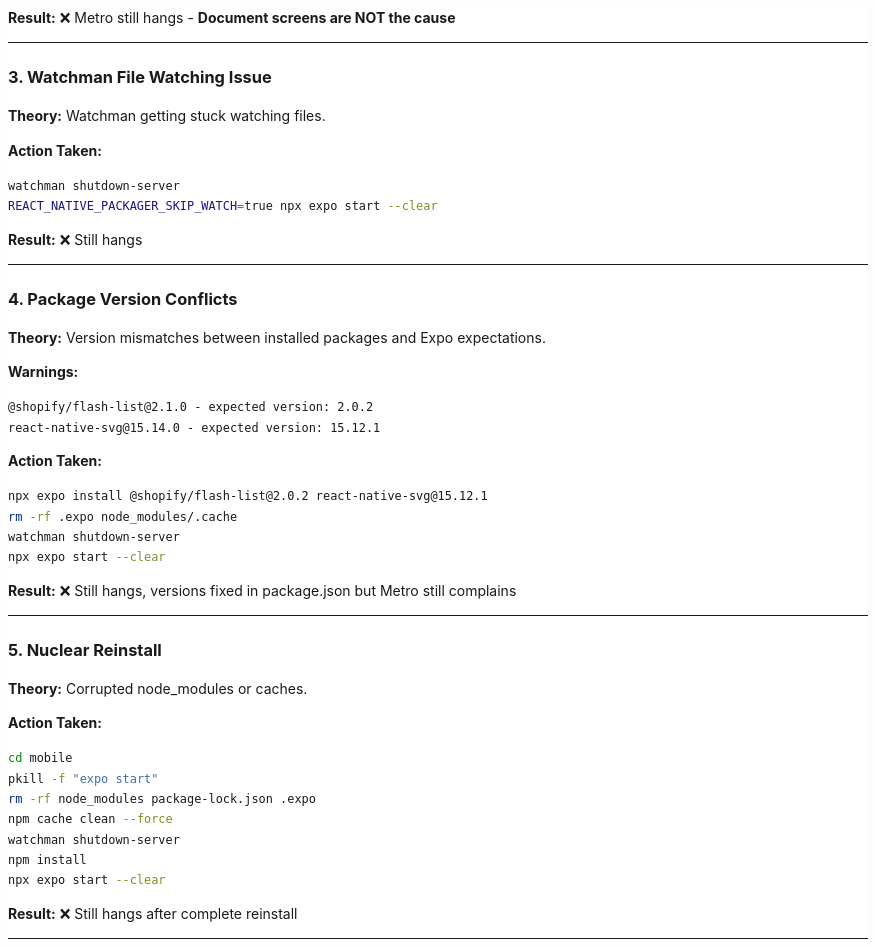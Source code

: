 **Result:** ❌ Metro still hangs - **Document screens are NOT the cause**

---

### 3. Watchman File Watching Issue
**Theory:** Watchman getting stuck watching files.

**Action Taken:**
```bash
watchman shutdown-server
REACT_NATIVE_PACKAGER_SKIP_WATCH=true npx expo start --clear
```

**Result:** ❌ Still hangs

---

### 4. Package Version Conflicts
**Theory:** Version mismatches between installed packages and Expo expectations.

**Warnings:**
```
@shopify/flash-list@2.1.0 - expected version: 2.0.2
react-native-svg@15.14.0 - expected version: 15.12.1
```

**Action Taken:**
```bash
npx expo install @shopify/flash-list@2.0.2 react-native-svg@15.12.1
rm -rf .expo node_modules/.cache
watchman shutdown-server
npx expo start --clear
```

**Result:** ❌ Still hangs, versions fixed in package.json but Metro still complains

---

### 5. Nuclear Reinstall
**Theory:** Corrupted node_modules or caches.

**Action Taken:**
```bash
cd mobile
pkill -f "expo start"
rm -rf node_modules package-lock.json .expo
npm cache clean --force
watchman shutdown-server
npm install
npx expo start --clear
```

**Result:** ❌ Still hangs after complete reinstall

---
